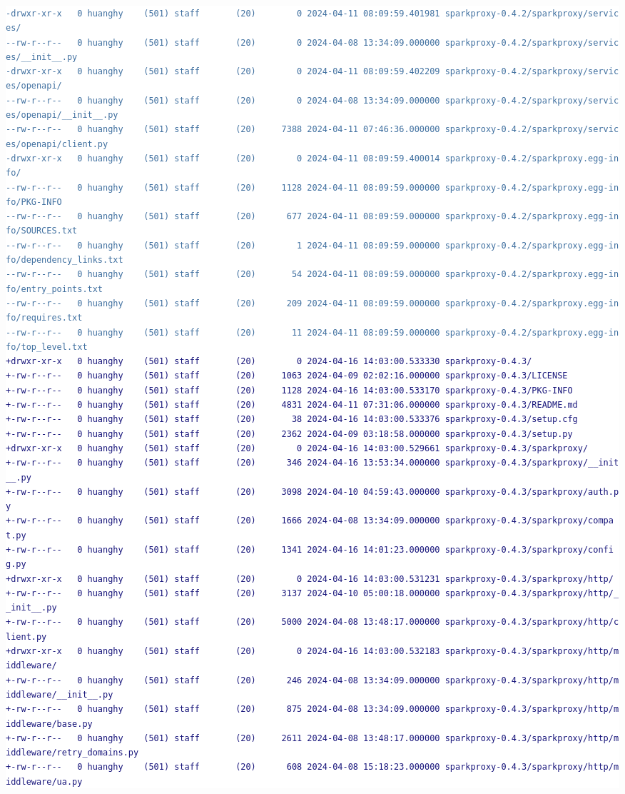 ```diff
-drwxr-xr-x   0 huanghy    (501) staff       (20)        0 2024-04-11 08:09:59.401981 sparkproxy-0.4.2/sparkproxy/services/
--rw-r--r--   0 huanghy    (501) staff       (20)        0 2024-04-08 13:34:09.000000 sparkproxy-0.4.2/sparkproxy/services/__init__.py
-drwxr-xr-x   0 huanghy    (501) staff       (20)        0 2024-04-11 08:09:59.402209 sparkproxy-0.4.2/sparkproxy/services/openapi/
--rw-r--r--   0 huanghy    (501) staff       (20)        0 2024-04-08 13:34:09.000000 sparkproxy-0.4.2/sparkproxy/services/openapi/__init__.py
--rw-r--r--   0 huanghy    (501) staff       (20)     7388 2024-04-11 07:46:36.000000 sparkproxy-0.4.2/sparkproxy/services/openapi/client.py
-drwxr-xr-x   0 huanghy    (501) staff       (20)        0 2024-04-11 08:09:59.400014 sparkproxy-0.4.2/sparkproxy.egg-info/
--rw-r--r--   0 huanghy    (501) staff       (20)     1128 2024-04-11 08:09:59.000000 sparkproxy-0.4.2/sparkproxy.egg-info/PKG-INFO
--rw-r--r--   0 huanghy    (501) staff       (20)      677 2024-04-11 08:09:59.000000 sparkproxy-0.4.2/sparkproxy.egg-info/SOURCES.txt
--rw-r--r--   0 huanghy    (501) staff       (20)        1 2024-04-11 08:09:59.000000 sparkproxy-0.4.2/sparkproxy.egg-info/dependency_links.txt
--rw-r--r--   0 huanghy    (501) staff       (20)       54 2024-04-11 08:09:59.000000 sparkproxy-0.4.2/sparkproxy.egg-info/entry_points.txt
--rw-r--r--   0 huanghy    (501) staff       (20)      209 2024-04-11 08:09:59.000000 sparkproxy-0.4.2/sparkproxy.egg-info/requires.txt
--rw-r--r--   0 huanghy    (501) staff       (20)       11 2024-04-11 08:09:59.000000 sparkproxy-0.4.2/sparkproxy.egg-info/top_level.txt
+drwxr-xr-x   0 huanghy    (501) staff       (20)        0 2024-04-16 14:03:00.533330 sparkproxy-0.4.3/
+-rw-r--r--   0 huanghy    (501) staff       (20)     1063 2024-04-09 02:02:16.000000 sparkproxy-0.4.3/LICENSE
+-rw-r--r--   0 huanghy    (501) staff       (20)     1128 2024-04-16 14:03:00.533170 sparkproxy-0.4.3/PKG-INFO
+-rw-r--r--   0 huanghy    (501) staff       (20)     4831 2024-04-11 07:31:06.000000 sparkproxy-0.4.3/README.md
+-rw-r--r--   0 huanghy    (501) staff       (20)       38 2024-04-16 14:03:00.533376 sparkproxy-0.4.3/setup.cfg
+-rw-r--r--   0 huanghy    (501) staff       (20)     2362 2024-04-09 03:18:58.000000 sparkproxy-0.4.3/setup.py
+drwxr-xr-x   0 huanghy    (501) staff       (20)        0 2024-04-16 14:03:00.529661 sparkproxy-0.4.3/sparkproxy/
+-rw-r--r--   0 huanghy    (501) staff       (20)      346 2024-04-16 13:53:34.000000 sparkproxy-0.4.3/sparkproxy/__init__.py
+-rw-r--r--   0 huanghy    (501) staff       (20)     3098 2024-04-10 04:59:43.000000 sparkproxy-0.4.3/sparkproxy/auth.py
+-rw-r--r--   0 huanghy    (501) staff       (20)     1666 2024-04-08 13:34:09.000000 sparkproxy-0.4.3/sparkproxy/compat.py
+-rw-r--r--   0 huanghy    (501) staff       (20)     1341 2024-04-16 14:01:23.000000 sparkproxy-0.4.3/sparkproxy/config.py
+drwxr-xr-x   0 huanghy    (501) staff       (20)        0 2024-04-16 14:03:00.531231 sparkproxy-0.4.3/sparkproxy/http/
+-rw-r--r--   0 huanghy    (501) staff       (20)     3137 2024-04-10 05:00:18.000000 sparkproxy-0.4.3/sparkproxy/http/__init__.py
+-rw-r--r--   0 huanghy    (501) staff       (20)     5000 2024-04-08 13:48:17.000000 sparkproxy-0.4.3/sparkproxy/http/client.py
+drwxr-xr-x   0 huanghy    (501) staff       (20)        0 2024-04-16 14:03:00.532183 sparkproxy-0.4.3/sparkproxy/http/middleware/
+-rw-r--r--   0 huanghy    (501) staff       (20)      246 2024-04-08 13:34:09.000000 sparkproxy-0.4.3/sparkproxy/http/middleware/__init__.py
+-rw-r--r--   0 huanghy    (501) staff       (20)      875 2024-04-08 13:34:09.000000 sparkproxy-0.4.3/sparkproxy/http/middleware/base.py
+-rw-r--r--   0 huanghy    (501) staff       (20)     2611 2024-04-08 13:48:17.000000 sparkproxy-0.4.3/sparkproxy/http/middleware/retry_domains.py
+-rw-r--r--   0 huanghy    (501) staff       (20)      608 2024-04-08 15:18:23.000000 sparkproxy-0.4.3/sparkproxy/http/middleware/ua.py
```